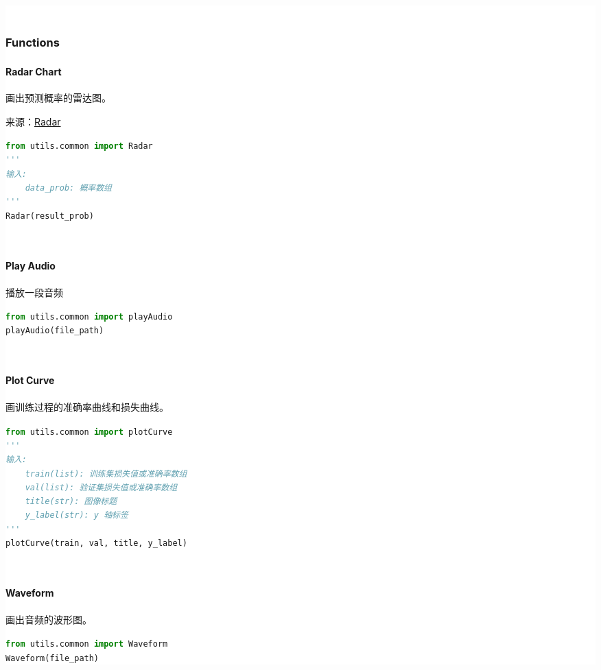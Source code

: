 &nbsp;

### Functions
#### Radar Chart

画出预测概率的雷达图。

来源：[Radar](https://github.com/Zhaofan-Su/SpeechEmotionRecognition/blob/master/leidatu.py)

```python
from utils.common import Radar
'''
输入:
    data_prob: 概率数组
'''
Radar(result_prob)
```

&nbsp;

#### Play Audio

播放一段音频

```python
from utils.common import playAudio
playAudio(file_path)
```

&nbsp;

#### Plot Curve

画训练过程的准确率曲线和损失曲线。

```python
from utils.common import plotCurve
'''
输入:
    train(list): 训练集损失值或准确率数组
    val(list): 验证集损失值或准确率数组
    title(str): 图像标题
    y_label(str): y 轴标签
'''
plotCurve(train, val, title, y_label)
```

&nbsp;

#### Waveform

画出音频的波形图。

```python
from utils.common import Waveform
Waveform(file_path)
```
